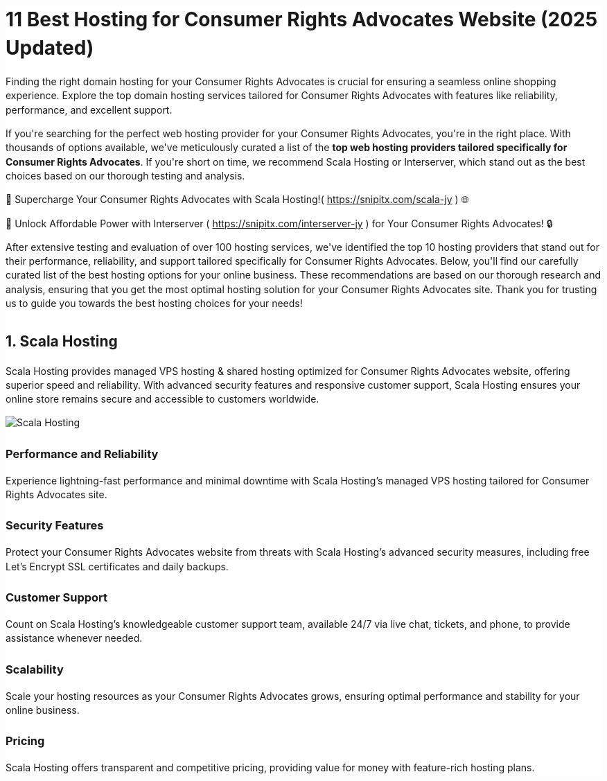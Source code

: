 # 11 Best Hosting for Consumer Rights Advocates Website (2025 Updated)

Finding the right domain hosting for your Consumer Rights Advocates is crucial for ensuring a seamless online shopping experience. Explore the top domain hosting services tailored for Consumer Rights Advocates with features like reliability, performance, and excellent support.

If you're searching for the perfect web hosting provider for your Consumer Rights Advocates, you're in the right place. With thousands of options available, we've meticulously curated a list of the **top web hosting providers tailored specifically for Consumer Rights Advocates**. If you're short on time, we recommend Scala Hosting or Interserver, which stand out as the best choices based on our thorough testing and analysis.

🚀 Supercharge Your Consumer Rights Advocates with Scala Hosting!( https://snipitx.com/scala-jy ) 🌐 

💸 Unlock Affordable Power with Interserver ( https://snipitx.com/interserver-jy ) for Your Consumer Rights Advocates! 🔒

After extensive testing and evaluation of over 100 hosting services, we've identified the top 10 hosting providers that stand out for their performance, reliability, and support tailored specifically for Consumer Rights Advocates. Below, you'll find our carefully curated list of the best hosting options for your online business. These recommendations are based on our thorough research and analysis, ensuring that you get the most optimal hosting solution for your Consumer Rights Advocates site. Thank you for trusting us to guide you towards the best hosting choices for your needs!

## 1. Scala Hosting

Scala Hosting provides managed VPS hosting & shared hosting optimized for Consumer Rights Advocates website, offering superior speed and reliability. With advanced security features and responsive customer support, Scala Hosting ensures your online store remains secure and accessible to customers worldwide.

![Scala Hosting](https://i.imgur.com/uJ5JIK3.png "Scala Web Hosting")

### Performance and Reliability
Experience lightning-fast performance and minimal downtime with Scala Hosting’s managed VPS hosting tailored for Consumer Rights Advocates site.

### Security Features
Protect your Consumer Rights Advocates website from threats with Scala Hosting’s advanced security measures, including free Let’s Encrypt SSL certificates and daily backups.

### Customer Support
Count on Scala Hosting’s knowledgeable customer support team, available 24/7 via live chat, tickets, and phone, to provide assistance whenever needed.

### Scalability
Scale your hosting resources as your Consumer Rights Advocates grows, ensuring optimal performance and stability for your online business.

### Pricing
Scala Hosting offers transparent and competitive pricing, providing value for money with feature-rich hosting plans.
